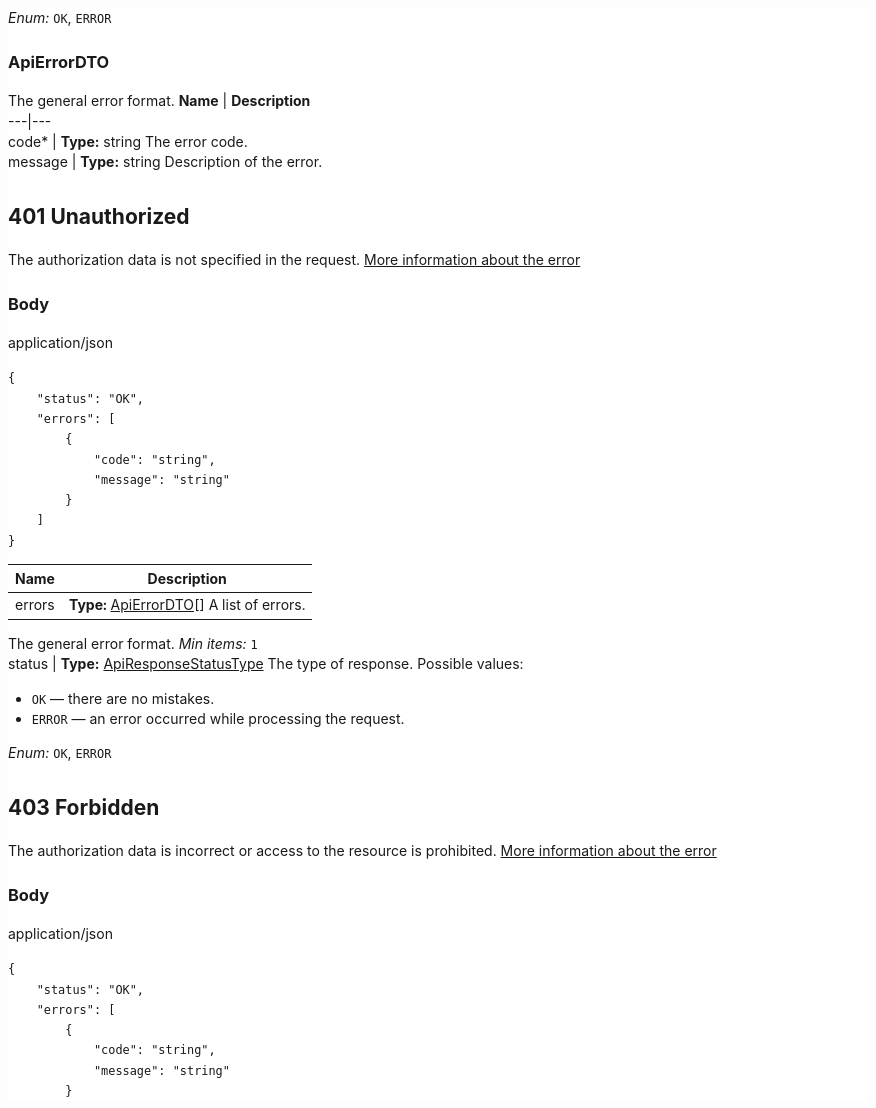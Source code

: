 _Enum:_ `OK`, `ERROR`  
###  [](https://yandex.ru/dev/market/partner-api/doc/en/reference/outlets/en/reference/outlets/deleteOutletLicenses#apierrordto)ApiErrorDTO
The general error format.
**Name** |  **Description**  
---|---  
code* |  **Type:** string The error code.  
message |  **Type:** string Description of the error.  
##  [](https://yandex.ru/dev/market/partner-api/doc/en/reference/outlets/en/reference/outlets/deleteOutletLicenses#401-unauthorized)401 Unauthorized
The authorization data is not specified in the request. [More information about the error](https://yandex.ru/dev/market/partner-api/doc/en/reference/outlets/en/concepts/error-codes#401)
###  [](https://yandex.ru/dev/market/partner-api/doc/en/reference/outlets/en/reference/outlets/deleteOutletLicenses#body2)Body
application/json
```
{
    "status": "OK",
    "errors": [
        {
            "code": "string",
            "message": "string"
        }
    ]
}

```

**Name** |  **Description**  
---|---  
errors |  **Type:** [ApiErrorDTO](https://yandex.ru/dev/market/partner-api/doc/en/reference/outlets/en/reference/outlets/deleteOutletLicenses#apierrordto)[] A list of errors.  
The general error format. _Min items:_ `1`  
status |  **Type:** [ApiResponseStatusType](https://yandex.ru/dev/market/partner-api/doc/en/reference/outlets/en/reference/outlets/deleteOutletLicenses#apiresponsestatustype) The type of response. Possible values:
  * `OK` — there are no mistakes.
  * `ERROR` — an error occurred while processing the request.

_Enum:_ `OK`, `ERROR`  
##  [](https://yandex.ru/dev/market/partner-api/doc/en/reference/outlets/en/reference/outlets/deleteOutletLicenses#403-forbidden)403 Forbidden
The authorization data is incorrect or access to the resource is prohibited. [More information about the error](https://yandex.ru/dev/market/partner-api/doc/en/reference/outlets/en/concepts/error-codes#403)
###  [](https://yandex.ru/dev/market/partner-api/doc/en/reference/outlets/en/reference/outlets/deleteOutletLicenses#body3)Body
application/json
```
{
    "status": "OK",
    "errors": [
        {
            "code": "string",
            "message": "string"
        }
```